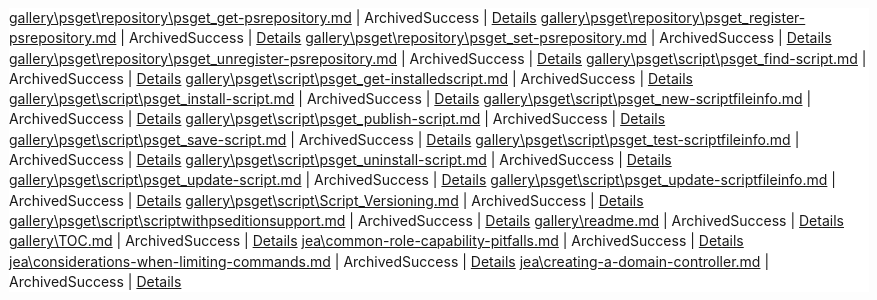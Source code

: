  [gallery\psget\repository\psget_get-psrepository.md](https://github.com/PowerShell/powerShell-Docs/blob/316caf861c7aff7e7a587fe2a8065933c0b67404/gallery/psget/repository/psget_get-psrepository.md) | ArchivedSuccess | [Details](#df940c200d4099560fdeb24bc471816f576f50db153)
 [gallery\psget\repository\psget_register-psrepository.md](https://github.com/PowerShell/powerShell-Docs/blob/316caf861c7aff7e7a587fe2a8065933c0b67404/gallery/psget/repository/psget_register-psrepository.md) | ArchivedSuccess | [Details](#da4ab9afac51ec73c80c21bc207726ffb68055d4154)
 [gallery\psget\repository\psget_set-psrepository.md](https://github.com/PowerShell/powerShell-Docs/blob/316caf861c7aff7e7a587fe2a8065933c0b67404/gallery/psget/repository/psget_set-psrepository.md) | ArchivedSuccess | [Details](#7bf1f63b00e52837ee0a07f8a2e5b48c9153dd8f155)
 [gallery\psget\repository\psget_unregister-psrepository.md](https://github.com/PowerShell/powerShell-Docs/blob/316caf861c7aff7e7a587fe2a8065933c0b67404/gallery/psget/repository/psget_unregister-psrepository.md) | ArchivedSuccess | [Details](#193ea4ff8323f6be045639edfd39b792c1a145ea156)
 [gallery\psget\script\psget_find-script.md](https://github.com/PowerShell/powerShell-Docs/blob/316caf861c7aff7e7a587fe2a8065933c0b67404/gallery/psget/script/psget_find-script.md) | ArchivedSuccess | [Details](#ad412fd3480d98e660562a27963b45d42afc5737157)
 [gallery\psget\script\psget_get-installedscript.md](https://github.com/PowerShell/powerShell-Docs/blob/316caf861c7aff7e7a587fe2a8065933c0b67404/gallery/psget/script/psget_get-installedscript.md) | ArchivedSuccess | [Details](#a96100d0395c6ade2b62951f60c4723a20ae06f6158)
 [gallery\psget\script\psget_install-script.md](https://github.com/PowerShell/powerShell-Docs/blob/316caf861c7aff7e7a587fe2a8065933c0b67404/gallery/psget/script/psget_install-script.md) | ArchivedSuccess | [Details](#bb0f0dc2ad9bafd7ad8a69e93eaf5b187aeb22d7159)
 [gallery\psget\script\psget_new-scriptfileinfo.md](https://github.com/PowerShell/powerShell-Docs/blob/316caf861c7aff7e7a587fe2a8065933c0b67404/gallery/psget/script/psget_new-scriptfileinfo.md) | ArchivedSuccess | [Details](#dea23041a92ce6082b210bc16f7b765d9e4a424d160)
 [gallery\psget\script\psget_publish-script.md](https://github.com/PowerShell/powerShell-Docs/blob/316caf861c7aff7e7a587fe2a8065933c0b67404/gallery/psget/script/psget_publish-script.md) | ArchivedSuccess | [Details](#e31e2957c1c1ed7b7e72613186a8e4584120ca06161)
 [gallery\psget\script\psget_save-script.md](https://github.com/PowerShell/powerShell-Docs/blob/316caf861c7aff7e7a587fe2a8065933c0b67404/gallery/psget/script/psget_save-script.md) | ArchivedSuccess | [Details](#7f96cee98a933df456df6dda0b6a20a2491bd5bf162)
 [gallery\psget\script\psget_test-scriptfileinfo.md](https://github.com/PowerShell/powerShell-Docs/blob/316caf861c7aff7e7a587fe2a8065933c0b67404/gallery/psget/script/psget_test-scriptfileinfo.md) | ArchivedSuccess | [Details](#e36caac37a9d8ebb05fb62cc56054fe2cdc69b0b163)
 [gallery\psget\script\psget_uninstall-script.md](https://github.com/PowerShell/powerShell-Docs/blob/316caf861c7aff7e7a587fe2a8065933c0b67404/gallery/psget/script/psget_uninstall-script.md) | ArchivedSuccess | [Details](#204b597e19433aeeeef26640ae7b20ed8ad1aa98164)
 [gallery\psget\script\psget_update-script.md](https://github.com/PowerShell/powerShell-Docs/blob/316caf861c7aff7e7a587fe2a8065933c0b67404/gallery/psget/script/psget_update-script.md) | ArchivedSuccess | [Details](#bd31f7cdc1d49ec4eff947545625be6eb822e807165)
 [gallery\psget\script\psget_update-scriptfileinfo.md](https://github.com/PowerShell/powerShell-Docs/blob/316caf861c7aff7e7a587fe2a8065933c0b67404/gallery/psget/script/psget_update-scriptfileinfo.md) | ArchivedSuccess | [Details](#6da59dbf6f98bb30ae9d57ecb3bace2f42cdf76b166)
 [gallery\psget\script\Script_Versioning.md](https://github.com/PowerShell/powerShell-Docs/blob/225ceabb0458310a45e8065f751d4eead8d4ccce/gallery/psget/script/Script_Versioning.md) | ArchivedSuccess | [Details](#57218c316b6921e2cd61027a2387edc31a2d9471167)
 [gallery\psget\script\scriptwithpseditionsupport.md](https://github.com/PowerShell/powerShell-Docs/blob/30c768cca998dbe456a37458ee7f0beb4e5f5621/gallery/psget/script/scriptwithpseditionsupport.md) | ArchivedSuccess | [Details](#8c47b455227ebdc4b955cd0c83c0283781339192168)
 [gallery\readme.md](https://github.com/PowerShell/powerShell-Docs/blob/7686acf724304da5fcaa1d74e8301794731e8013/gallery/readme.md) | ArchivedSuccess | [Details](#1407b4d2c8c6c246b51ef447284e729811823688169)
 [gallery\TOC.md](https://github.com/PowerShell/powerShell-Docs/blob/30c768cca998dbe456a37458ee7f0beb4e5f5621/gallery/TOC.md) | ArchivedSuccess | [Details](#dc0fc290b42f97421d752a31ac68b6f59a70d950170)
 [jea\common-role-capability-pitfalls.md](https://github.com/PowerShell/powerShell-Docs/blob/7504fe496a8913718847e45115d126caf4049bef/jea/common-role-capability-pitfalls.md) | ArchivedSuccess | [Details](#0e221c840f083ce0b8ecbcbb34c184bcdbc0c73e171)
 [jea\considerations-when-limiting-commands.md](https://github.com/PowerShell/powerShell-Docs/blob/7504fe496a8913718847e45115d126caf4049bef/jea/considerations-when-limiting-commands.md) | ArchivedSuccess | [Details](#9f3f79a29e0fb7ec5a5111284bb7985548e17749172)
 [jea\creating-a-domain-controller.md](https://github.com/PowerShell/powerShell-Docs/blob/d4a72a7c5883b1d3ba8de3dbc9cfe016a6fb3498/jea/creating-a-domain-controller.md) | ArchivedSuccess | [Details](#8473eb668e4da5bab01c2f2b7647cbced413bd22173)